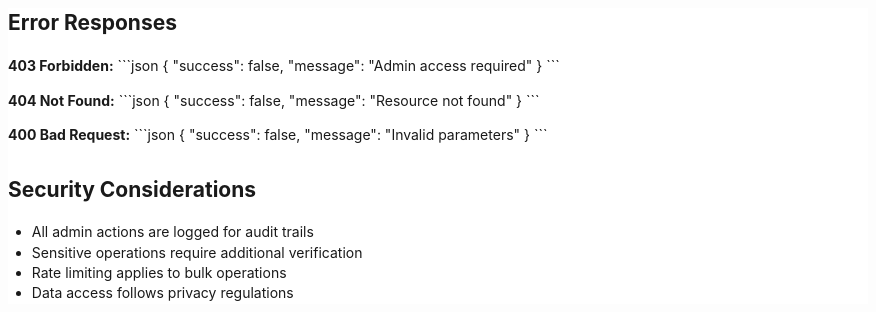 ## Error Responses

**403 Forbidden:**
\`\`\`json
{
  "success": false,
  "message": "Admin access required"
}
\`\`\`

**404 Not Found:**
\`\`\`json
{
  "success": false,
  "message": "Resource not found"
}
\`\`\`

**400 Bad Request:**
\`\`\`json
{
  "success": false,
  "message": "Invalid parameters"
}
\`\`\`

## Security Considerations

- All admin actions are logged for audit trails
- Sensitive operations require additional verification
- Rate limiting applies to bulk operations
- Data access follows privacy regulations
